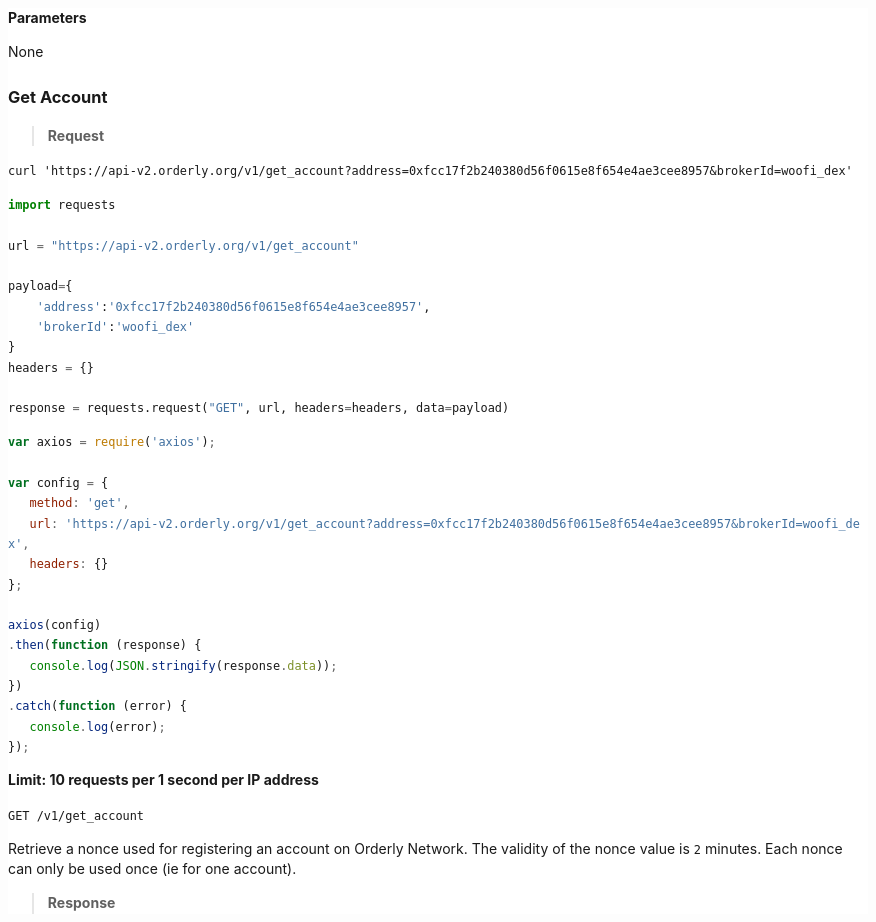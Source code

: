 **Parameters**

None

### Get Account

> **Request**

``` shell
curl 'https://api-v2.orderly.org/v1/get_account?address=0xfcc17f2b240380d56f0615e8f654e4ae3cee8957&brokerId=woofi_dex'
```

```java
```

```python
import requests

url = "https://api-v2.orderly.org/v1/get_account"

payload={
    'address':'0xfcc17f2b240380d56f0615e8f654e4ae3cee8957',
    'brokerId':'woofi_dex'
}
headers = {}

response = requests.request("GET", url, headers=headers, data=payload)
```

```javascript
var axios = require('axios');

var config = {
   method: 'get',
   url: 'https://api-v2.orderly.org/v1/get_account?address=0xfcc17f2b240380d56f0615e8f654e4ae3cee8957&brokerId=woofi_dex',
   headers: {}
};

axios(config)
.then(function (response) {
   console.log(JSON.stringify(response.data));
})
.catch(function (error) {
   console.log(error);
});

```

**Limit: 10 requests per 1 second per IP address**

`GET /v1/get_account`

Retrieve a nonce used for registering an account on Orderly Network. The validity of the nonce value is `2` minutes. Each nonce can only be used once (ie for one account).
> **Response**
